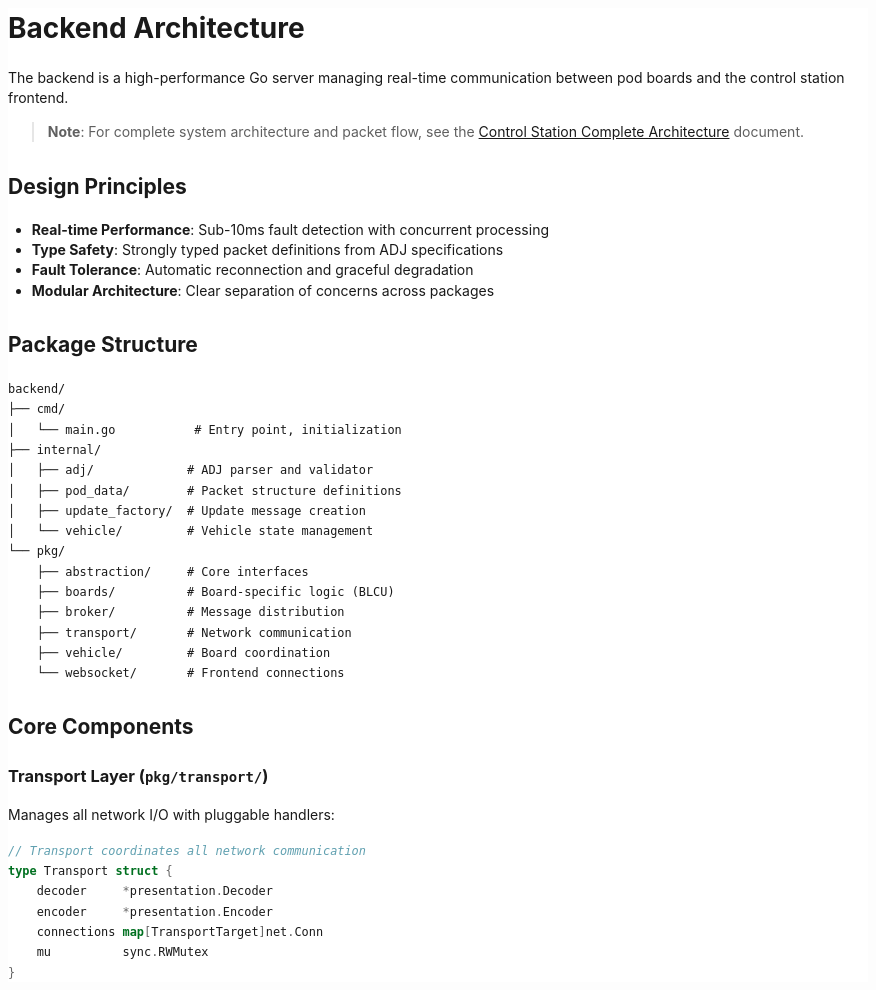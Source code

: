# Backend Architecture

The backend is a high-performance Go server managing real-time communication between pod boards and the control station frontend.

> **Note**: For complete system architecture and packet flow, see the [Control Station Complete Architecture](../../CONTROL_STATION_COMPLETE_ARCHITECTURE.md) document.

## Design Principles

- **Real-time Performance**: Sub-10ms fault detection with concurrent processing
- **Type Safety**: Strongly typed packet definitions from ADJ specifications  
- **Fault Tolerance**: Automatic reconnection and graceful degradation
- **Modular Architecture**: Clear separation of concerns across packages

## Package Structure

```
backend/
├── cmd/
│   └── main.go           # Entry point, initialization
├── internal/
│   ├── adj/             # ADJ parser and validator
│   ├── pod_data/        # Packet structure definitions
│   ├── update_factory/  # Update message creation
│   └── vehicle/         # Vehicle state management
└── pkg/
    ├── abstraction/     # Core interfaces
    ├── boards/          # Board-specific logic (BLCU)
    ├── broker/          # Message distribution
    ├── transport/       # Network communication
    ├── vehicle/         # Board coordination
    └── websocket/       # Frontend connections
```

## Core Components

### Transport Layer (`pkg/transport/`)

Manages all network I/O with pluggable handlers:

```go
// Transport coordinates all network communication
type Transport struct {
    decoder     *presentation.Decoder
    encoder     *presentation.Encoder
    connections map[TransportTarget]net.Conn
    mu          sync.RWMutex
}
```
